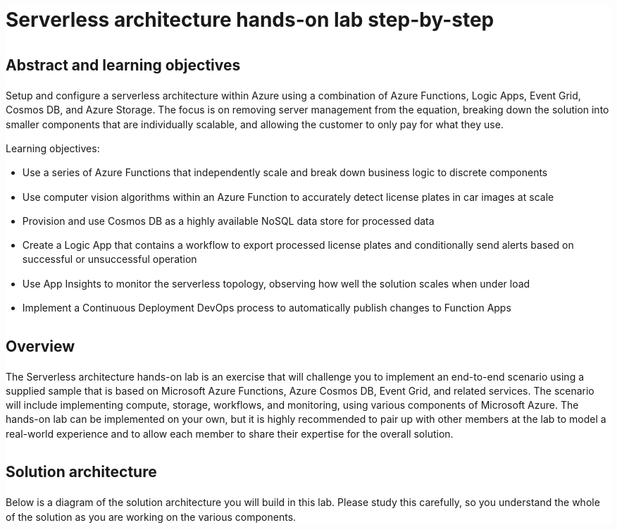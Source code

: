 

# Serverless architecture hands-on lab step-by-step

## Abstract and learning objectives 

Setup and configure a serverless architecture within Azure using a combination of Azure Functions, Logic Apps, Event Grid, Cosmos DB, and Azure Storage. The focus is on removing server management from the equation, breaking down the solution into smaller components that are individually scalable, and allowing the customer to only pay for what they use.

Learning objectives:

-   Use a series of Azure Functions that independently scale and break down business logic to discrete components

-   Use computer vision algorithms within an Azure Function to accurately detect license plates in car images at scale

-   Provision and use Cosmos DB as a highly available NoSQL data store for processed data

-   Create a Logic App that contains a workflow to export processed license plates and conditionally send alerts based on successful or unsuccessful operation

-   Use App Insights to monitor the serverless topology, observing how well the solution scales when under load

-   Implement a Continuous Deployment DevOps process to automatically publish changes to Function Apps

## Overview

The Serverless architecture hands-on lab is an exercise that will challenge you to implement an end-to-end scenario using a supplied sample that is based on Microsoft Azure Functions, Azure Cosmos DB, Event Grid, and related services. The scenario will include implementing compute, storage, workflows, and monitoring, using various components of Microsoft Azure. The hands-on lab can be implemented on your own, but it is highly recommended to pair up with other members at the lab to model a real-world experience and to allow each member to share their expertise for the overall solution.

## Solution architecture

Below is a diagram of the solution architecture you will build in this lab. Please study this carefully, so you understand the whole of the solution as you are working on the various components.
